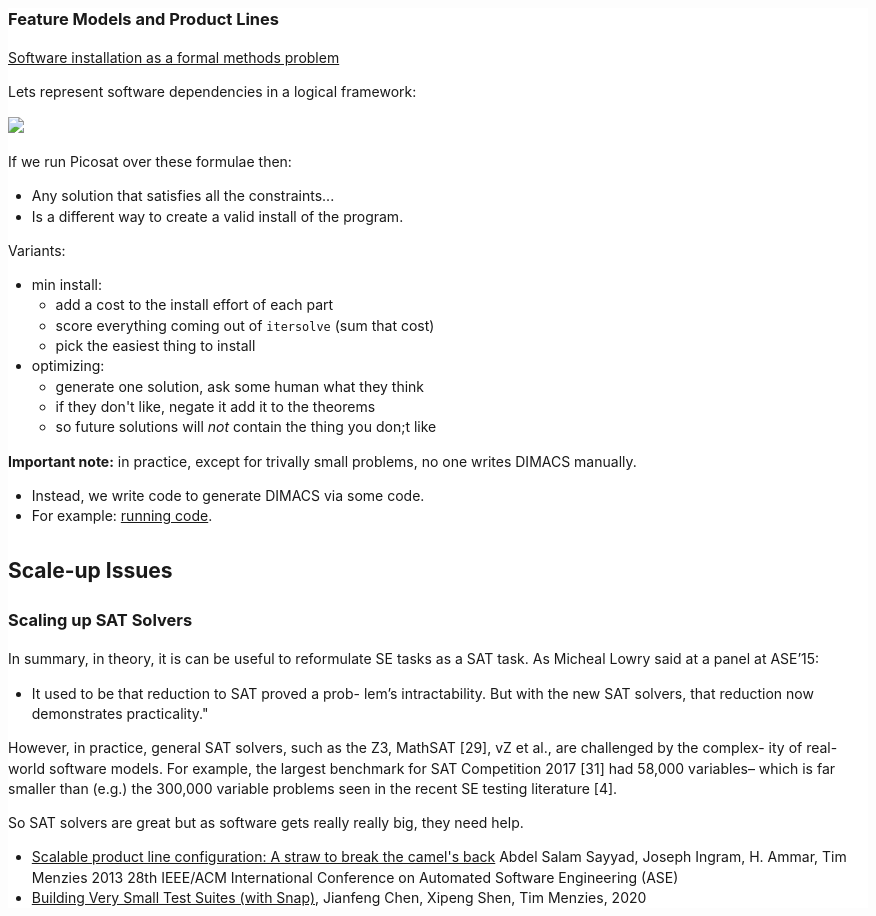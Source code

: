 ### Feature Models and Product Lines

[Software installation as a formal methods problem](http://cseweb.ucsd.edu/~lerner/papers/opium.pdf)

Lets represent software dependencies in a logical framework:

<img src="../etc/img/opium.png">

If we run Picosat over these formulae then:

- Any solution that satisfies all the constraints...
- Is a different way to create a valid install of the program.

Variants:

- min install: 
   - add a cost to the install effort of each part
   - score everything coming out of `itersolve` (sum that cost)
   - pick the easiest thing to install
- optimizing:
   - generate one solution, ask some human what they think
   - if they don't like, negate it add it to the theorems
   - so future solutions will _not_ contain the thing you don;t like

**Important note:** in practice, except for trivally small 
problems, no one writes DIMACS manually. 

- Instead, we write code to generate DIMACS via some code. 
- For example:
  [running code](https://github.com/ContinuumIO/pycosat/blob/master/examples/opium.py).

## Scale-up Issues

### Scaling up SAT Solvers

In summary, in theory, it is can be useful to reformulate SE tasks as a SAT task. As Micheal Lowry said at a panel at ASE’15:

- It used to be that reduction to SAT proved a prob- lem’s intractability. But with the new SAT solvers, 
  that reduction now demonstrates practicality."

However, in practice, general SAT solvers, such as the Z3, MathSAT [29], vZ  et al., 
are challenged by the complex- ity of real-world software models. For example, the largest benchmark 
for SAT Competition 2017 [31] had 58,000 variables– which is far smaller than (e.g.) the 300,000 
variable problems seen in the recent SE testing literature [4]. 

So SAT solvers are great but as software gets really really big, they need help.

- [Scalable product line configuration: A straw to break the camel's back](https://www.semanticscholar.org/paper/Scalable-product-line-configuration%3A-A-straw-to-the-Sayyad-Ingram/3384176ef4196797603ae2ca68ff353bb4233668)
  Abdel Salam Sayyad, Joseph Ingram, H. Ammar, Tim Menzies
  2013 28th IEEE/ACM International Conference on Automated Software Engineering (ASE)
- [Building Very Small Test Suites (with Snap)](https://arxiv.org/pdf/1905.05358.pdf),
  Jianfeng Chen, Xipeng Shen, Tim Menzies, 2020
